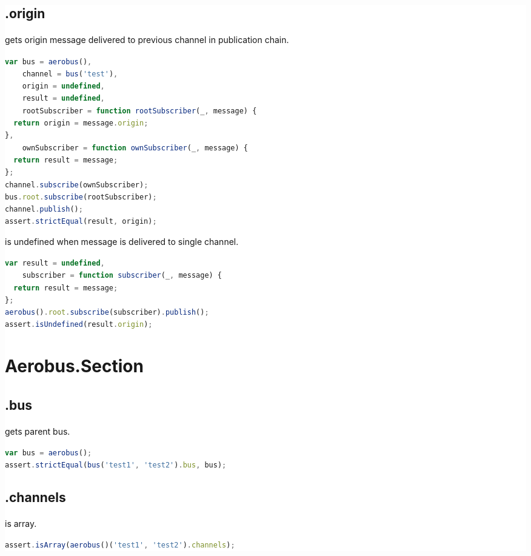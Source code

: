<a name="aerobusmessage-origin"></a>
## .origin
gets origin message delivered to previous channel in publication chain.

```js
var bus = aerobus(),
    channel = bus('test'),
    origin = undefined,
    result = undefined,
    rootSubscriber = function rootSubscriber(_, message) {
  return origin = message.origin;
},
    ownSubscriber = function ownSubscriber(_, message) {
  return result = message;
};
channel.subscribe(ownSubscriber);
bus.root.subscribe(rootSubscriber);
channel.publish();
assert.strictEqual(result, origin);
```

is undefined when message is delivered to single channel.

```js
var result = undefined,
    subscriber = function subscriber(_, message) {
  return result = message;
};
aerobus().root.subscribe(subscriber).publish();
assert.isUndefined(result.origin);
```

<a name="aerobussection"></a>
# Aerobus.Section
<a name="aerobussection-bus"></a>
## .bus
gets parent bus.

```js
var bus = aerobus();
assert.strictEqual(bus('test1', 'test2').bus, bus);
```

<a name="aerobussection-channels"></a>
## .channels
is array.

```js
assert.isArray(aerobus()('test1', 'test2').channels);
```

